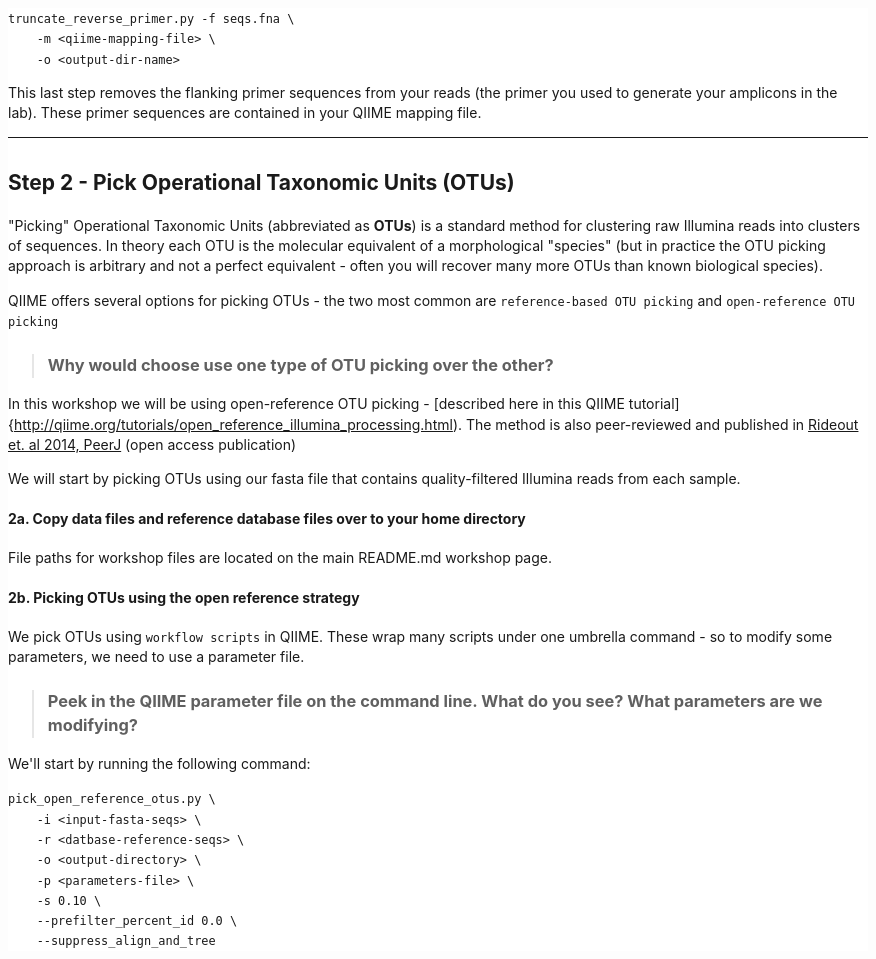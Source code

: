 ```
truncate_reverse_primer.py -f seqs.fna \
	-m <qiime-mapping-file> \
	-o <output-dir-name>
```

This last step removes the flanking primer sequences from your reads (the primer you used to generate your amplicons in the lab). These primer sequences are contained in your QIIME mapping file.

---

## Step 2 - Pick Operational Taxonomic Units (OTUs)


"Picking" Operational Taxonomic Units (abbreviated as **OTUs**) is a standard method for clustering raw Illumina reads into clusters of sequences. In theory each OTU is the molecular equivalent of a morphological "species" (but in practice the OTU picking approach is arbitrary and not a perfect equivalent - often you will recover many more OTUs than known biological species).

QIIME offers several options for picking OTUs - the two most common are `reference-based OTU picking` and `open-reference OTU picking`

> ### Why would choose use one type of OTU picking over the other?

In this workshop we will be using open-reference OTU picking - [described here in this QIIME tutorial]{http://qiime.org/tutorials/open_reference_illumina_processing.html). The method is also peer-reviewed and published in [Rideout et. al 2014, PeerJ](https://peerj.com/articles/545/) (open access publication)

We will start by picking OTUs using our fasta file that contains quality-filtered Illumina reads from each sample. 

#### 2a. Copy data files and reference database files over to your home directory

File paths for workshop files are located on the main README.md workshop page.

#### 2b. Picking OTUs using the open reference strategy

We pick OTUs using `workflow scripts` in QIIME. These wrap many scripts under one umbrella command - so to modify some parameters, we need to use a parameter file.

> ### Peek in the QIIME parameter file on the command line. What do you see? What parameters are we modifying?

We'll start by running the following command:

```
pick_open_reference_otus.py \
	-i <input-fasta-seqs> \
	-r <datbase-reference-seqs> \
	-o <output-directory> \
	-p <parameters-file> \
	-s 0.10 \
	--prefilter_percent_id 0.0 \
	--suppress_align_and_tree
```
